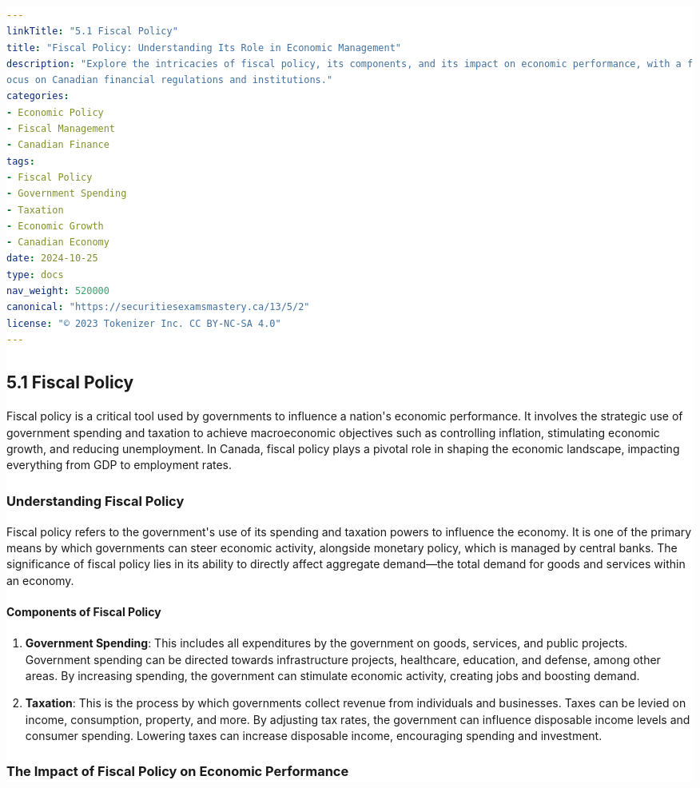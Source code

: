 ```yaml
---
linkTitle: "5.1 Fiscal Policy"
title: "Fiscal Policy: Understanding Its Role in Economic Management"
description: "Explore the intricacies of fiscal policy, its components, and its impact on economic performance, with a focus on Canadian financial regulations and institutions."
categories:
- Economic Policy
- Fiscal Management
- Canadian Finance
tags:
- Fiscal Policy
- Government Spending
- Taxation
- Economic Growth
- Canadian Economy
date: 2024-10-25
type: docs
nav_weight: 520000
canonical: "https://securitiesexamsmastery.ca/13/5/2"
license: "© 2023 Tokenizer Inc. CC BY-NC-SA 4.0"
---
```


## 5.1 Fiscal Policy

Fiscal policy is a critical tool used by governments to influence a nation's economic performance. It involves the strategic use of government spending and taxation to achieve macroeconomic objectives such as controlling inflation, stimulating economic growth, and reducing unemployment. In Canada, fiscal policy plays a pivotal role in shaping the economic landscape, impacting everything from GDP to employment rates.

### Understanding Fiscal Policy

Fiscal policy refers to the government's use of its spending and taxation powers to influence the economy. It is one of the primary means by which governments can steer economic activity, alongside monetary policy, which is managed by central banks. The significance of fiscal policy lies in its ability to directly affect aggregate demand—the total demand for goods and services within an economy.

#### Components of Fiscal Policy

1. **Government Spending**: This includes all expenditures by the government on goods, services, and public projects. Government spending can be directed towards infrastructure projects, healthcare, education, and defense, among other areas. By increasing spending, the government can stimulate economic activity, creating jobs and boosting demand.

2. **Taxation**: This is the process by which governments collect revenue from individuals and businesses. Taxes can be levied on income, consumption, property, and more. By adjusting tax rates, the government can influence disposable income levels and consumer spending. Lowering taxes can increase disposable income, encouraging spending and investment.

### The Impact of Fiscal Policy on Economic Performance

